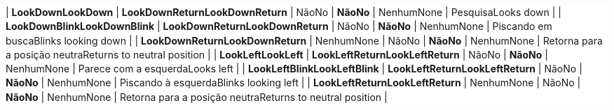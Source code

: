 | <span data-ttu-id="2a0a5-323">**LookDown**</span><span class="sxs-lookup"><span data-stu-id="2a0a5-323">**LookDown**</span></span>              | <span data-ttu-id="2a0a5-324">**LookDownReturn**</span><span class="sxs-lookup"><span data-stu-id="2a0a5-324">**LookDownReturn**</span></span>       | <span data-ttu-id="2a0a5-325">Não</span><span class="sxs-lookup"><span data-stu-id="2a0a5-325">No</span></span>                | <span data-ttu-id="2a0a5-326">**Não**</span><span class="sxs-lookup"><span data-stu-id="2a0a5-326">**No**</span></span>        | <span data-ttu-id="2a0a5-327">Nenhum</span><span class="sxs-lookup"><span data-stu-id="2a0a5-327">None</span></span>                                         | <span data-ttu-id="2a0a5-328">Pesquisa</span><span class="sxs-lookup"><span data-stu-id="2a0a5-328">Looks down</span></span>                                       |
| <span data-ttu-id="2a0a5-329">**LookDownBlink**</span><span class="sxs-lookup"><span data-stu-id="2a0a5-329">**LookDownBlink**</span></span>         | <span data-ttu-id="2a0a5-330">**LookDownReturn**</span><span class="sxs-lookup"><span data-stu-id="2a0a5-330">**LookDownReturn**</span></span>       | <span data-ttu-id="2a0a5-331">Não</span><span class="sxs-lookup"><span data-stu-id="2a0a5-331">No</span></span>                | <span data-ttu-id="2a0a5-332">**Não**</span><span class="sxs-lookup"><span data-stu-id="2a0a5-332">**No**</span></span>        | <span data-ttu-id="2a0a5-333">Nenhum</span><span class="sxs-lookup"><span data-stu-id="2a0a5-333">None</span></span>                                         | <span data-ttu-id="2a0a5-334">Piscando em busca</span><span class="sxs-lookup"><span data-stu-id="2a0a5-334">Blinks looking down</span></span>                              |
| <span data-ttu-id="2a0a5-335">**LookDownReturn**</span><span class="sxs-lookup"><span data-stu-id="2a0a5-335">**LookDownReturn**</span></span>        | <span data-ttu-id="2a0a5-336">Nenhum</span><span class="sxs-lookup"><span data-stu-id="2a0a5-336">None</span></span>                     | <span data-ttu-id="2a0a5-337">Não</span><span class="sxs-lookup"><span data-stu-id="2a0a5-337">No</span></span>                | <span data-ttu-id="2a0a5-338">**Não**</span><span class="sxs-lookup"><span data-stu-id="2a0a5-338">**No**</span></span>        | <span data-ttu-id="2a0a5-339">Nenhum</span><span class="sxs-lookup"><span data-stu-id="2a0a5-339">None</span></span>                                         | <span data-ttu-id="2a0a5-340">Retorna para a posição neutra</span><span class="sxs-lookup"><span data-stu-id="2a0a5-340">Returns to neutral position</span></span>                      |
| <span data-ttu-id="2a0a5-341">**LookLeft**</span><span class="sxs-lookup"><span data-stu-id="2a0a5-341">**LookLeft**</span></span>              | <span data-ttu-id="2a0a5-342">**LookLeftReturn**</span><span class="sxs-lookup"><span data-stu-id="2a0a5-342">**LookLeftReturn**</span></span>       | <span data-ttu-id="2a0a5-343">Não</span><span class="sxs-lookup"><span data-stu-id="2a0a5-343">No</span></span>                | <span data-ttu-id="2a0a5-344">**Não**</span><span class="sxs-lookup"><span data-stu-id="2a0a5-344">**No**</span></span>        | <span data-ttu-id="2a0a5-345">Nenhum</span><span class="sxs-lookup"><span data-stu-id="2a0a5-345">None</span></span>                                         | <span data-ttu-id="2a0a5-346">Parece com a esquerda</span><span class="sxs-lookup"><span data-stu-id="2a0a5-346">Looks left</span></span>                                       |
| <span data-ttu-id="2a0a5-347">**LookLeftBlink**</span><span class="sxs-lookup"><span data-stu-id="2a0a5-347">**LookLeftBlink**</span></span>         | <span data-ttu-id="2a0a5-348">**LookLeftReturn**</span><span class="sxs-lookup"><span data-stu-id="2a0a5-348">**LookLeftReturn**</span></span>       | <span data-ttu-id="2a0a5-349">Não</span><span class="sxs-lookup"><span data-stu-id="2a0a5-349">No</span></span>                | <span data-ttu-id="2a0a5-350">**Não**</span><span class="sxs-lookup"><span data-stu-id="2a0a5-350">**No**</span></span>        | <span data-ttu-id="2a0a5-351">Nenhum</span><span class="sxs-lookup"><span data-stu-id="2a0a5-351">None</span></span>                                         | <span data-ttu-id="2a0a5-352">Piscando à esquerda</span><span class="sxs-lookup"><span data-stu-id="2a0a5-352">Blinks looking left</span></span>                              |
| <span data-ttu-id="2a0a5-353">**LookLeftReturn**</span><span class="sxs-lookup"><span data-stu-id="2a0a5-353">**LookLeftReturn**</span></span>        | <span data-ttu-id="2a0a5-354">Nenhum</span><span class="sxs-lookup"><span data-stu-id="2a0a5-354">None</span></span>                     | <span data-ttu-id="2a0a5-355">Não</span><span class="sxs-lookup"><span data-stu-id="2a0a5-355">No</span></span>                | <span data-ttu-id="2a0a5-356">**Não**</span><span class="sxs-lookup"><span data-stu-id="2a0a5-356">**No**</span></span>        | <span data-ttu-id="2a0a5-357">Nenhum</span><span class="sxs-lookup"><span data-stu-id="2a0a5-357">None</span></span>                                         | <span data-ttu-id="2a0a5-358">Retorna para a posição neutra</span><span class="sxs-lookup"><span data-stu-id="2a0a5-358">Returns to neutral position</span></span>                      |